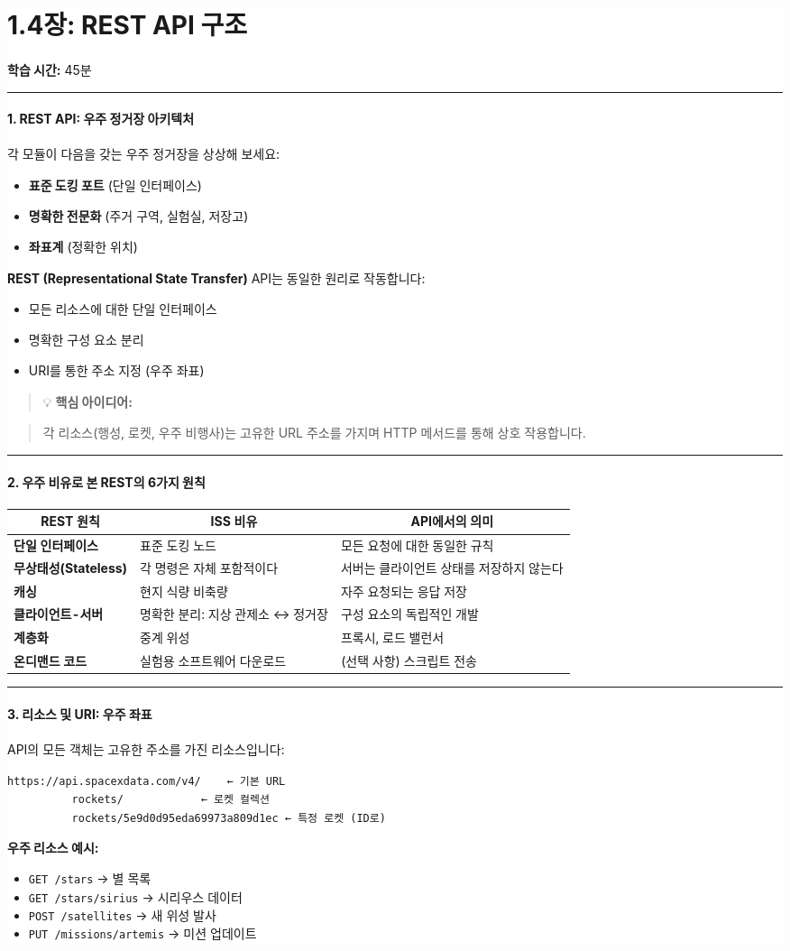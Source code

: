 # **1.4장: REST API 구조**
**학습 시간:** 45분

---

#### **1. REST API: 우주 정거장 아키텍처**
각 모듈이 다음을 갖는 우주 정거장을 상상해 보세요:

- **표준 도킹 포트** (단일 인터페이스)

- **명확한 전문화** (주거 구역, 실험실, 저장고)

- **좌표계** (정확한 위치)

**REST (Representational State Transfer)** API는 동일한 원리로 작동합니다:

- 모든 리소스에 대한 단일 인터페이스

- 명확한 구성 요소 분리

- URI를 통한 주소 지정 (우주 좌표)

> 💡 **핵심 아이디어:**

> 각 리소스(행성, 로켓, 우주 비행사)는 고유한 URL 주소를 가지며 HTTP 메서드를 통해 상호 작용합니다.

---

#### **2. 우주 비유로 본 REST의 6가지 원칙**
| REST 원칙          | ISS 비유                   | API에서의 의미                     |
|--------------------|----------------------------|----------------------------------|
| **단일 인터페이스**  | 표준 도킹 노드             | 모든 요청에 대한 동일한 규칙     |
| **무상태성(Stateless)** | 각 명령은 자체 포함적이다 | 서버는 클라이언트 상태를 저장하지 않는다 |
| **캐싱**             | 현지 식량 비축량           | 자주 요청되는 응답 저장            |
| **클라이언트-서버**  | 명확한 분리: 지상 관제소 ↔ 정거장 | 구성 요소의 독립적인 개발      |
| **계층화**           | 중계 위성                  | 프록시, 로드 밸런서              |
| **온디맨드 코드**    | 실험용 소프트웨어 다운로드 | (선택 사항) 스크립트 전송         |

---

#### **3. 리소스 및 URI: 우주 좌표**
API의 모든 객체는 고유한 주소를 가진 리소스입니다:
```
https://api.spacexdata.com/v4/    ← 기본 URL
          rockets/            ← 로켓 컬렉션
          rockets/5e9d0d95eda69973a809d1ec ← 특정 로켓 (ID로)
```

**우주 리소스 예시:**

- `GET /stars` → 별 목록
- `GET /stars/sirius` → 시리우스 데이터
- `POST /satellites` → 새 위성 발사
- `PUT /missions/artemis` → 미션 업데이트

